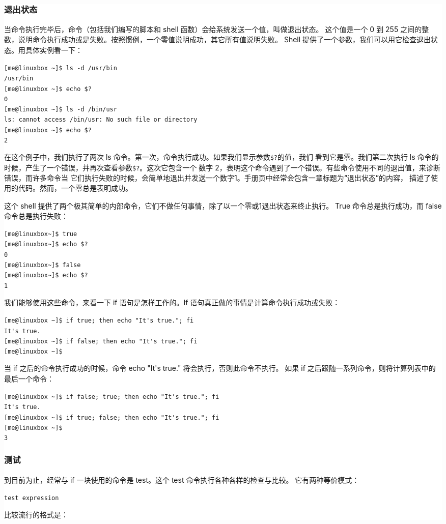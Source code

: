 ### 退出状态

当命令执行完毕后，命令（包括我们编写的脚本和 shell 函数）会给系统发送一个值，叫做退出状态。
这个值是一个 0 到 255 之间的整数，说明命令执行成功或是失败。按照惯例，一个零值说明成功，其它所有值说明失败。
Shell 提供了一个参数，我们可以用它检查退出状态。用具体实例看一下：

    [me@linuxbox ~]$ ls -d /usr/bin
    /usr/bin
    [me@linuxbox ~]$ echo $?
    0
    [me@linuxbox ~]$ ls -d /bin/usr
    ls: cannot access /bin/usr: No such file or directory
    [me@linuxbox ~]$ echo $?
    2

在这个例子中，我们执行了两次 ls 命令。第一次，命令执行成功。如果我们显示参数`$?`的值，我们
看到它是零。我们第二次执行 ls 命令的时候，产生了一个错误，并再次查看参数`$?`。这次它包含一个
数字 2，表明这个命令遇到了一个错误。有些命令使用不同的退出值，来诊断错误，而许多命令当
它们执行失败的时候，会简单地退出并发送一个数字1。手册页中经常会包含一章标题为“退出状态”的内容，
描述了使用的代码。然而，一个零总是表明成功。

这个 shell 提供了两个极其简单的内部命令，它们不做任何事情，除了以一个零或1退出状态来终止执行。
True 命令总是执行成功，而 false 命令总是执行失败：

    [me@linuxbox~]$ true
    [me@linuxbox~]$ echo $?
    0
    [me@linuxbox~]$ false
    [me@linuxbox~]$ echo $?
    1

我们能够使用这些命令，来看一下 if 语句是怎样工作的。If 语句真正做的事情是计算命令执行成功或失败：

    [me@linuxbox ~]$ if true; then echo "It's true."; fi
    It's true.
    [me@linuxbox ~]$ if false; then echo "It's true."; fi
    [me@linuxbox ~]$

当 if 之后的命令执行成功的时候，命令 echo "It's true." 将会执行，否则此命令不执行。
如果 if 之后跟随一系列命令，则将计算列表中的最后一个命令：

    [me@linuxbox ~]$ if false; true; then echo "It's true."; fi
    It's true.
    [me@linuxbox ~]$ if true; false; then echo "It's true."; fi
    [me@linuxbox ~]$
    3

### 测试

到目前为止，经常与 if 一块使用的命令是 test。这个 test 命令执行各种各样的检查与比较。
它有两种等价模式：

    test expression

比较流行的格式是：
